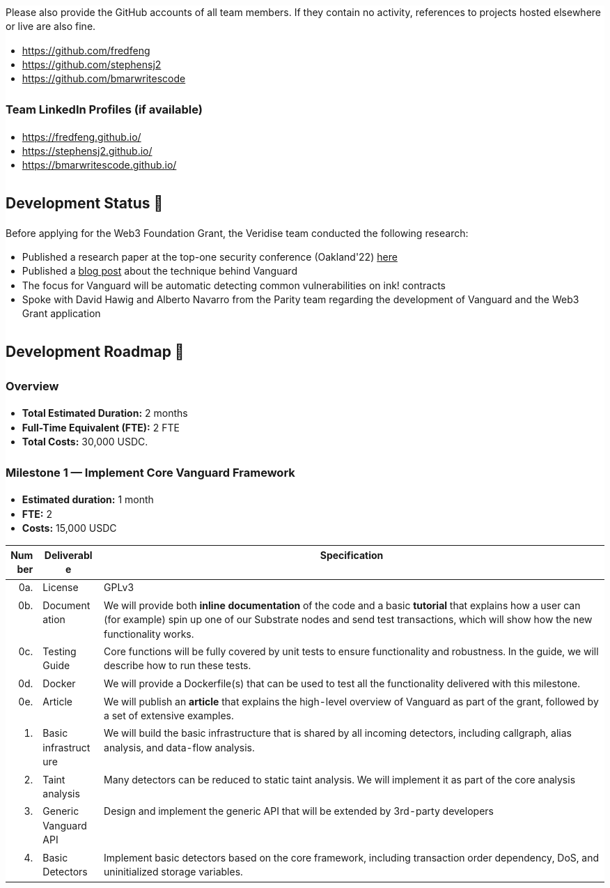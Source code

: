 Please also provide the GitHub accounts of all team members. If they contain no activity, references to projects hosted elsewhere or live are also fine.

- https://github.com/fredfeng
- https://github.com/stephensj2
- https://github.com/bmarwritescode

### Team LinkedIn Profiles (if available)

- https://fredfeng.github.io/
- https://stephensj2.github.io/
- https://bmarwritescode.github.io/

## Development Status :open_book:

Before applying for the Web3 Foundation Grant, the Veridise team conducted the following research:

- Published a research paper at the top-one security conference (Oakland'22) [here](https://www.computer.org/csdl/proceedings-article/sp/2022/131600b235/1A4Q46YLRrq)
- Published a [blog post](https://medium.com/veridise/detecting-smart-contract-vulnerabilities-with-static-analysis-f362c0671f57) about the technique behind Vanguard
- The focus for Vanguard will be automatic detecting common vulnerabilities on ink! contracts
- Spoke with David Hawig and Alberto Navarro from the Parity team regarding the development of Vanguard and the Web3 Grant application



## Development Roadmap :nut_and_bolt:

### Overview

- **Total Estimated Duration:**  2 months
- **Full-Time Equivalent (FTE):**  2 FTE
- **Total Costs:** 30,000 USDC. 

### Milestone 1 — Implement Core Vanguard Framework

- **Estimated duration:** 1 month
- **FTE:**  2
- **Costs:** 15,000 USDC

| Number | Deliverable | Specification |
| -----: | ----------- | ------------- |
| 0a. | License | GPLv3 |
| 0b. | Documentation | We will provide both **inline documentation** of the code and a basic **tutorial** that explains how a user can (for example) spin up one of our Substrate nodes and send test transactions, which will show how the new functionality works. |
| 0c. | Testing Guide | Core functions will be fully covered by unit tests to ensure functionality and robustness. In the guide, we will describe how to run these tests. |
| 0d. | Docker | We will provide a Dockerfile(s) that can be used to test all the functionality delivered with this milestone. |
| 0e. | Article | We will publish an **article** that explains the high-level overview of Vanguard as part of the grant, followed by a set of extensive examples.
| 1. | Basic infrastructure | We will build the basic infrastructure that is shared by all incoming detectors, including callgraph, alias analysis, and data-flow analysis.  |  
| 2. | Taint analysis | Many detectors can be reduced to static taint analysis. We will implement it as part of the core analysis |  
| 3. | Generic Vanguard API | Design and implement the generic API that will be extended by 3rd-party developers |  
| 4. | Basic Detectors | Implement basic detectors based on the core framework, including transaction order dependency, DoS, and uninitialized storage variables. |  
